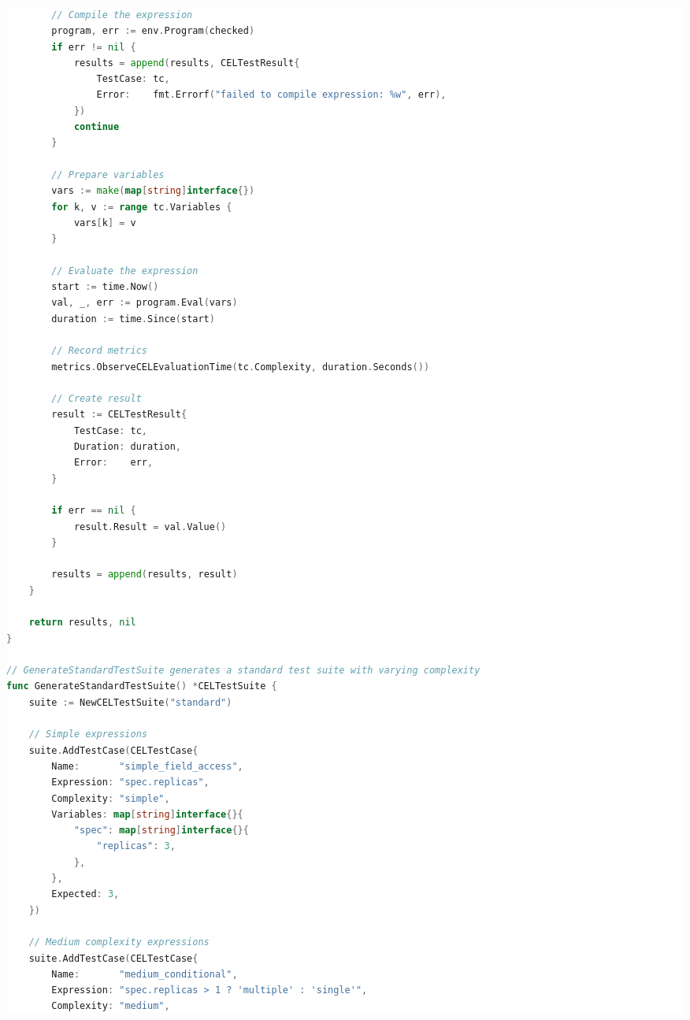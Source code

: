 ```go
		// Compile the expression
		program, err := env.Program(checked)
		if err != nil {
			results = append(results, CELTestResult{
				TestCase: tc,
				Error:    fmt.Errorf("failed to compile expression: %w", err),
			})
			continue
		}
		
		// Prepare variables
		vars := make(map[string]interface{})
		for k, v := range tc.Variables {
			vars[k] = v
		}
		
		// Evaluate the expression
		start := time.Now()
		val, _, err := program.Eval(vars)
		duration := time.Since(start)
		
		// Record metrics
		metrics.ObserveCELEvaluationTime(tc.Complexity, duration.Seconds())
		
		// Create result
		result := CELTestResult{
			TestCase: tc,
			Duration: duration,
			Error:    err,
		}
		
		if err == nil {
			result.Result = val.Value()
		}
		
		results = append(results, result)
	}
	
	return results, nil
}

// GenerateStandardTestSuite generates a standard test suite with varying complexity
func GenerateStandardTestSuite() *CELTestSuite {
	suite := NewCELTestSuite("standard")
	
	// Simple expressions
	suite.AddTestCase(CELTestCase{
		Name:       "simple_field_access",
		Expression: "spec.replicas",
		Complexity: "simple",
		Variables: map[string]interface{}{
			"spec": map[string]interface{}{
				"replicas": 3,
			},
		},
		Expected: 3,
	})
	
	// Medium complexity expressions
	suite.AddTestCase(CELTestCase{
		Name:       "medium_conditional",
		Expression: "spec.replicas > 1 ? 'multiple' : 'single'",
		Complexity: "medium",
```